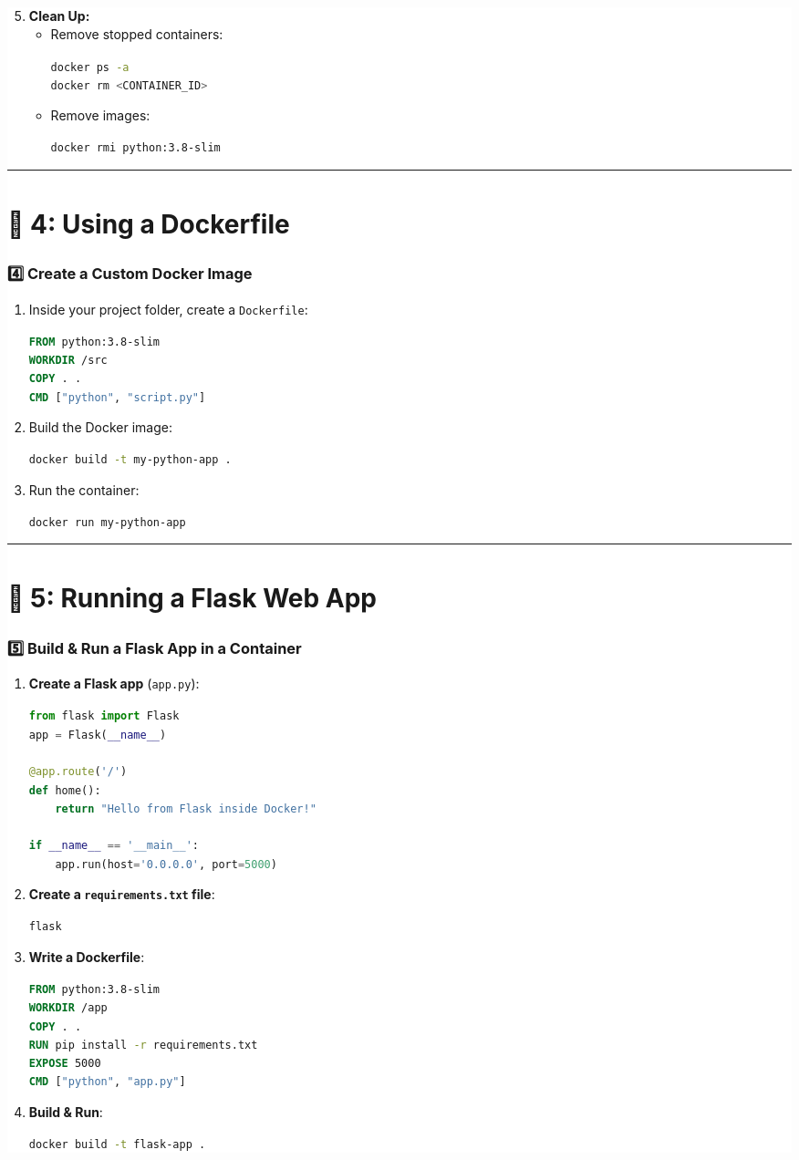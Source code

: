 5. **Clean Up:**
   - Remove stopped containers:
     ```sh
     docker ps -a
     docker rm <CONTAINER_ID>
     ```
   - Remove images:
     ```sh
     docker rmi python:3.8-slim
     ```

---

# **🔹  4: Using a Dockerfile**
### **4️⃣ Create a Custom Docker Image**
1. Inside your project folder, create a `Dockerfile`:
   ```dockerfile
   FROM python:3.8-slim
   WORKDIR /src
   COPY . .
   CMD ["python", "script.py"]
   ```
2. Build the Docker image:
   ```sh
   docker build -t my-python-app .
   ```
3. Run the container:
   ```sh
   docker run my-python-app
   ```

---

# **🔹  5: Running a Flask Web App**
### **5️⃣ Build & Run a Flask App in a Container**
1. **Create a Flask app** (`app.py`):
   ```python
   from flask import Flask
   app = Flask(__name__)

   @app.route('/')
   def home():
       return "Hello from Flask inside Docker!"

   if __name__ == '__main__':
       app.run(host='0.0.0.0', port=5000)
   ```
2. **Create a `requirements.txt` file**:
   ```
   flask
   ```
3. **Write a Dockerfile**:
   ```dockerfile
   FROM python:3.8-slim
   WORKDIR /app
   COPY . .
   RUN pip install -r requirements.txt
   EXPOSE 5000
   CMD ["python", "app.py"]
   ```
4. **Build & Run**:
   ```sh
   docker build -t flask-app .
   ```